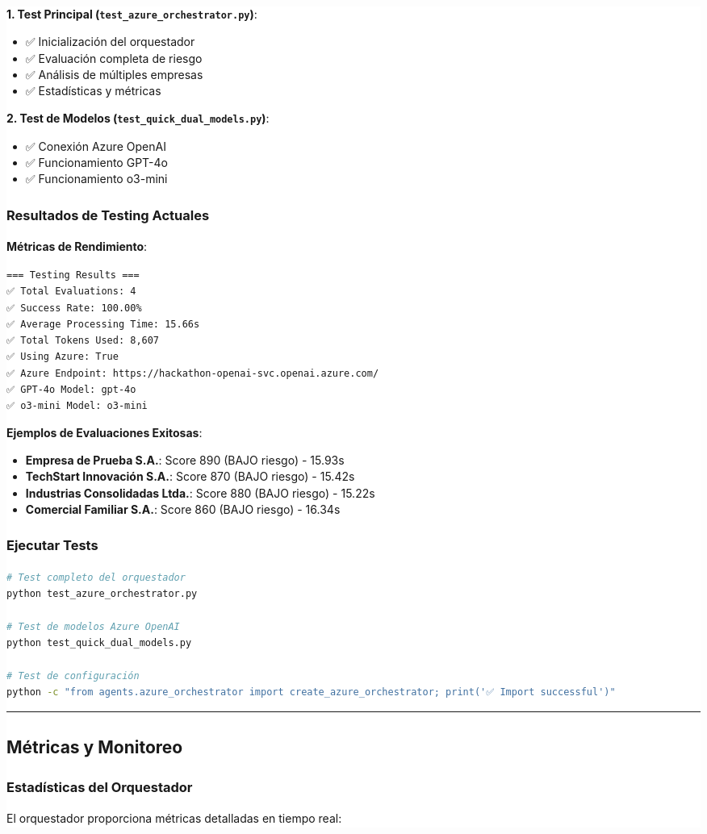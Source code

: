 **1. Test Principal (`test_azure_orchestrator.py`)**:
- ✅ Inicialización del orquestador
- ✅ Evaluación completa de riesgo
- ✅ Análisis de múltiples empresas
- ✅ Estadísticas y métricas

**2. Test de Modelos (`test_quick_dual_models.py`)**:
- ✅ Conexión Azure OpenAI
- ✅ Funcionamiento GPT-4o
- ✅ Funcionamiento o3-mini

### Resultados de Testing Actuales

**Métricas de Rendimiento**:
```
=== Testing Results ===
✅ Total Evaluations: 4
✅ Success Rate: 100.00%
✅ Average Processing Time: 15.66s
✅ Total Tokens Used: 8,607
✅ Using Azure: True
✅ Azure Endpoint: https://hackathon-openai-svc.openai.azure.com/
✅ GPT-4o Model: gpt-4o
✅ o3-mini Model: o3-mini
```

**Ejemplos de Evaluaciones Exitosas**:
- **Empresa de Prueba S.A.**: Score 890 (BAJO riesgo) - 15.93s
- **TechStart Innovación S.A.**: Score 870 (BAJO riesgo) - 15.42s
- **Industrias Consolidadas Ltda.**: Score 880 (BAJO riesgo) - 15.22s
- **Comercial Familiar S.A.**: Score 860 (BAJO riesgo) - 16.34s

### Ejecutar Tests

```bash
# Test completo del orquestador
python test_azure_orchestrator.py

# Test de modelos Azure OpenAI
python test_quick_dual_models.py

# Test de configuración
python -c "from agents.azure_orchestrator import create_azure_orchestrator; print('✅ Import successful')"
```

---

## Métricas y Monitoreo

### Estadísticas del Orquestador

El orquestador proporciona métricas detalladas en tiempo real:
